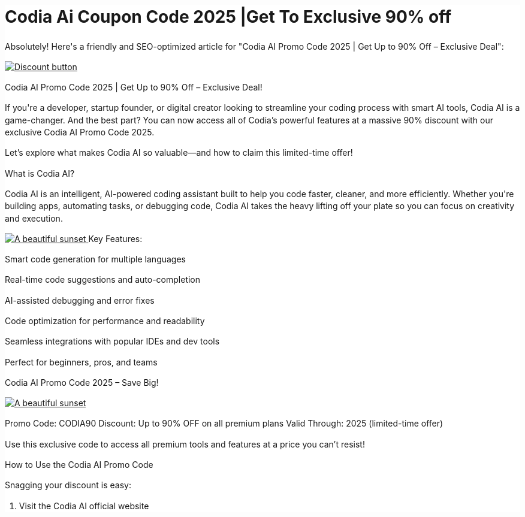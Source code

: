 # Codia Ai Coupon Code 2025 |Get To Exclusive 90% off 
Absolutely! Here's a friendly and SEO-optimized article for "Codia AI Promo Code 2025 | Get Up to 90% Off – Exclusive Deal":


[![Discount button](https://github.com/user-attachments/assets/e5cb2122-5258-4331-bbff-048ba1ae5555)](https://codia.ai/?via=amir)

Codia AI Promo Code 2025 | Get Up to 90% Off – Exclusive Deal!

If you're a developer, startup founder, or digital creator looking to streamline your coding process with smart AI tools, Codia AI is a game-changer. And the best part? You can now access all of Codia’s powerful features at a massive 90% discount with our exclusive Codia AI Promo Code 2025.

Let’s explore what makes Codia AI so valuable—and how to claim this limited-time offer!

What is Codia AI?

Codia AI is an intelligent, AI-powered coding assistant built to help you code faster, cleaner, and more efficiently. Whether you're building apps, automating tasks, or debugging code, Codia AI takes the heavy lifting off your plate so you can focus on creativity and execution.

<a href="https://codia.ai/?via=amir">
  <img src="https://github.com/user-attachments/assets/09f62a0e-4126-421a-ac4e-00c289a9206d" alt="A beautiful sunset" style="max-width: 100%; height: auto; width: 100%;" />
</a>
Key Features:

Smart code generation for multiple languages

Real-time code suggestions and auto-completion

AI-assisted debugging and error fixes

Code optimization for performance and readability

Seamless integrations with popular IDEs and dev tools

Perfect for beginners, pros, and teams


Codia AI Promo Code 2025 – Save Big!

<a href="https://codia.ai/?via=amir">
  <img src="https://github.com/user-attachments/assets/b9eb4d08-74cb-4b32-8a87-91394ac31fe6" alt="A beautiful sunset" style="max-width: 100%; height: auto; width: 100%;" />
</a>


Promo Code: CODIA90
Discount: Up to 90% OFF on all premium plans
Valid Through: 2025 (limited-time offer)

Use this exclusive code to access all premium tools and features at a price you can’t resist!

How to Use the Codia AI Promo Code

Snagging your discount is easy:

1. Visit the Codia AI official website
